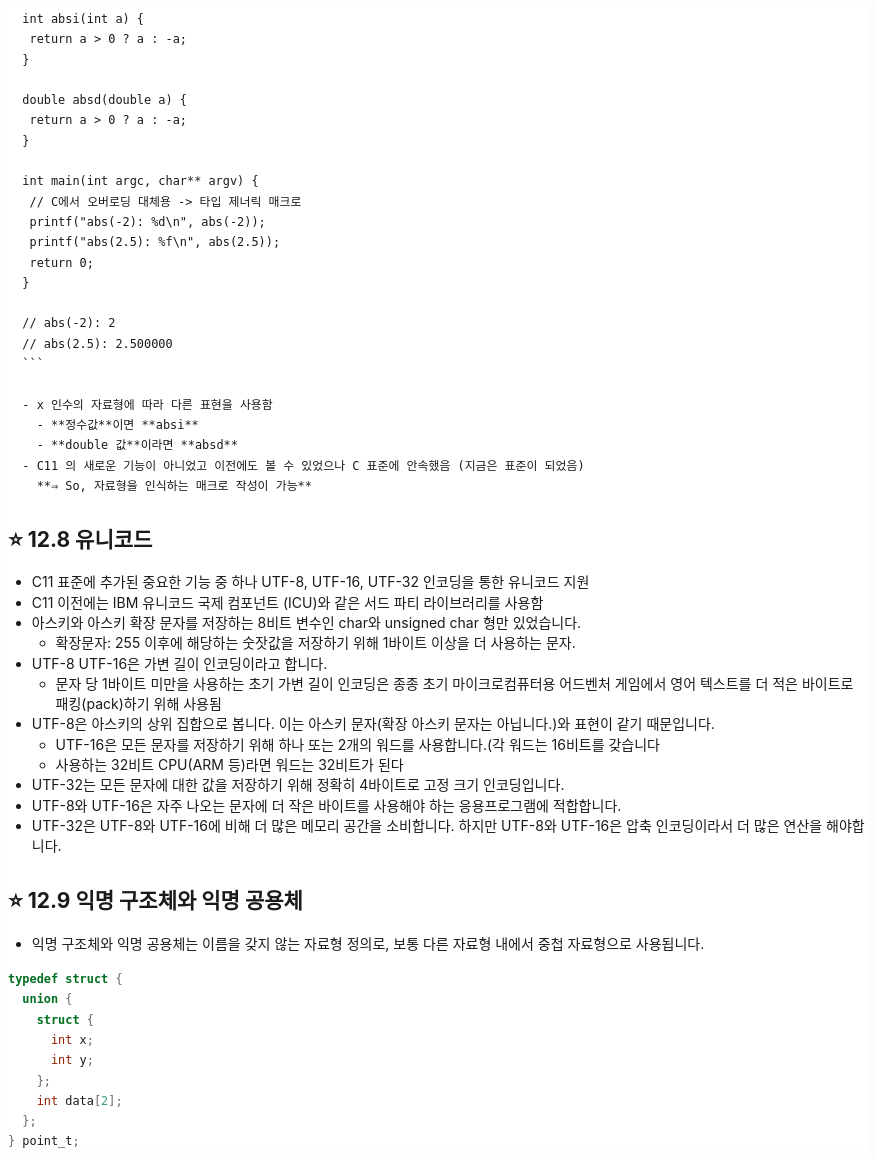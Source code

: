       int absi(int a) {
       return a > 0 ? a : -a;
      }

      double absd(double a) {
       return a > 0 ? a : -a;
      }

      int main(int argc, char** argv) {
       // C에서 오버로딩 대체용 -> 타입 제너릭 매크로
       printf("abs(-2): %d\n", abs(-2));
       printf("abs(2.5): %f\n", abs(2.5));
       return 0;
      }

      // abs(-2): 2
      // abs(2.5): 2.500000
      ```

      - x 인수의 자료형에 따라 다른 표현을 사용함
        - **정수값**이면 **absi**
        - **double 값**이라면 **absd**
      - C11 의 새로운 기능이 아니었고 이전에도 볼 수 있었으나 C 표준에 안속했음 (지금은 표준이 되었음)
        **⇒ So, 자료형을 인식하는 매크로 작성이 가능**

<h2> ⭐ 12.8 유니코드 </h2>

- C11 표준에 추가된 중요한 기능 중 하나 UTF-8, UTF-16, UTF-32 인코딩을 통한 유니코드 지원
- C11 이전에는 IBM 유니코드 국제 컴포넌트 (ICU)와 같은 서드 파티 라이브러리를 사용함
- 아스키와 아스키 확장 문자를 저장하는 8비트 변수인 char와 unsigned char 형만 있었습니다.
  - 확장문자: 255 이후에 해당하는 숫잣값을 저장하기 위해 1바이트 이상을 더 사용하는 문자.
- UTF-8 UTF-16은 가변 길이 인코딩이라고 합니다.
  - 문자 당 1바이트 미만을 사용하는 초기 가변 길이 인코딩은 종종 초기 마이크로컴퓨터용 어드벤처 게임에서 영어 텍스트를 더 적은 바이트로 패킹(pack)하기 위해 사용됨
- UTF-8은 아스키의 상위 집합으로 봅니다. 이는 아스키 문자(확장 아스키 문자는 아닙니다.)와 표현이 같기 때문입니다.
  - UTF-16은 모든 문자를 저장하기 위해 하나 또는 2개의 워드를 사용합니다.(각 워드는 16비트를 갖습니다
  - 사용하는 32비트 CPU(ARM 등)라면 워드는 32비트가 된다
- UTF-32는 모든 문자에 대한 값을 저장하기 위해 정확히 4바이트로 고정 크기 인코딩입니다.
- UTF-8와 UTF-16은 자주 나오는 문자에 더 작은 바이트를 사용해야 하는 응용프로그램에 적합합니다.
- UTF-32은 UTF-8와 UTF-16에 비해 더 많은 메모리 공간을 소비합니다. 하지만 UTF-8와 UTF-16은 압축 인코딩이라서 더 많은 연산을 해야합니다.

<h2> ⭐ 12.9 익명 구조체와 익명 공용체 </h2>

- 익명 구조체와 익명 공용체는 이름을 갖지 않는 자료형 정의로, 보통 다른 자료형 내에서 중첩 자료형으로 사용됩니다.

```c
typedef struct {
  union {
    struct {
      int x;
      int y;
    };
    int data[2];
  };
} point_t;
```
